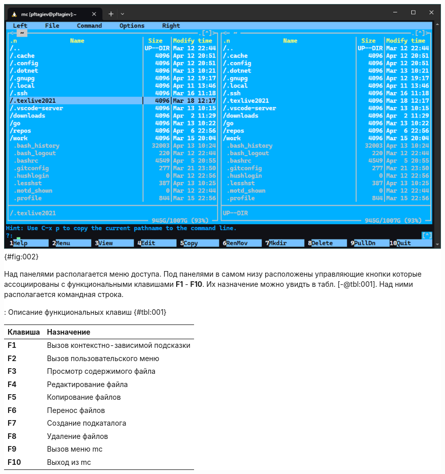 ![`Midnight Commander`](image/2.png){#fig:002}

Над панелями располагается меню доступа. Под панелями в самом низу расположены управляющие кнопки которые ассоциированы с функциональными
клавишами **F1** - **F10**. Их назначение можно увидть в табл. [-@tbl:001]. Над ними располагается командная строка.

: Описание функциональных клавиш {#tbl:001}

|Клавиша|Назначение|
|:-|:-|
|**F1**|Вызов контекстно-зависимой подсказки|
|**F2**|Вызов пользовательского меню|
|**F3**|Просмотр содержимого файла|
|**F4**|Редактирование файла|
|**F5**|Копирование файлов|
|**F6**|Перенос файлов|
|**F7**|Создание подкаталога|
|**F8**|Удаление файлов|
|**F9**|Вызов меню mc|
|**F10**|Выход из mc|

